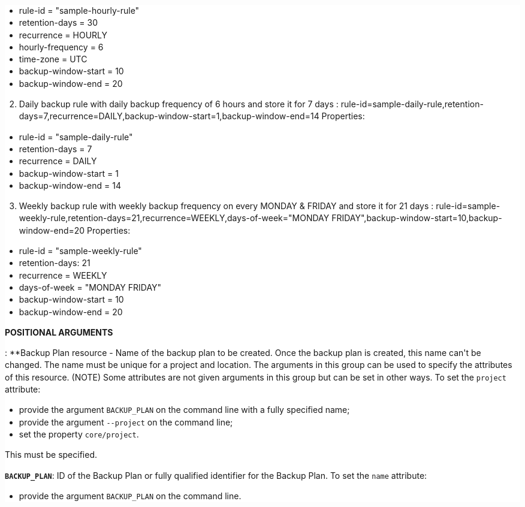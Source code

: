 - rule-id = "sample-hourly-rule"
- retention-days = 30
- recurrence = HOURLY
- hourly-frequency = 6
- time-zone = UTC
- backup-window-start = 10
- backup-window-end = 20

2. Daily backup rule with daily backup frequency of 6 hours and store it for 7
days
<BACKUP-RULE>:
rule-id=sample-daily-rule,retention-days=7,recurrence=DAILY,backup-window-start=1,backup-window-end=14
Properties:

- rule-id = "sample-daily-rule"
- retention-days = 7
- recurrence = DAILY
- backup-window-start = 1
- backup-window-end = 14

3. Weekly backup rule with weekly backup frequency on every MONDAY & FRIDAY
and store it for 21 days
<BACKUP-RULE>:
rule-id=sample-weekly-rule,retention-days=21,recurrence=WEEKLY,days-of-week="MONDAY
FRIDAY",backup-window-start=10,backup-window-end=20
Properties:

- rule-id = "sample-weekly-rule"
- retention-days: 21
- recurrence = WEEKLY
- days-of-week = "MONDAY FRIDAY"
- backup-window-start = 10
- backup-window-end = 20

**POSITIONAL ARGUMENTS**

: **Backup Plan resource - Name of the backup plan to be created. Once the backup
plan is created, this name can't be changed. The name must be unique for a
project and location. The arguments in this group can be used to specify the
attributes of this resource. (NOTE) Some attributes are not given arguments in
this group but can be set in other ways.
To set the `project` attribute:

- provide the argument `BACKUP_PLAN` on the command line with a fully
specified name;
- provide the argument `--project` on the command line;
- set the property `core/project`.

This must be specified.

**`BACKUP_PLAN`**:
ID of the Backup Plan or fully qualified identifier for the Backup Plan.
To set the `name` attribute:

- provide the argument `BACKUP_PLAN` on the command line.
